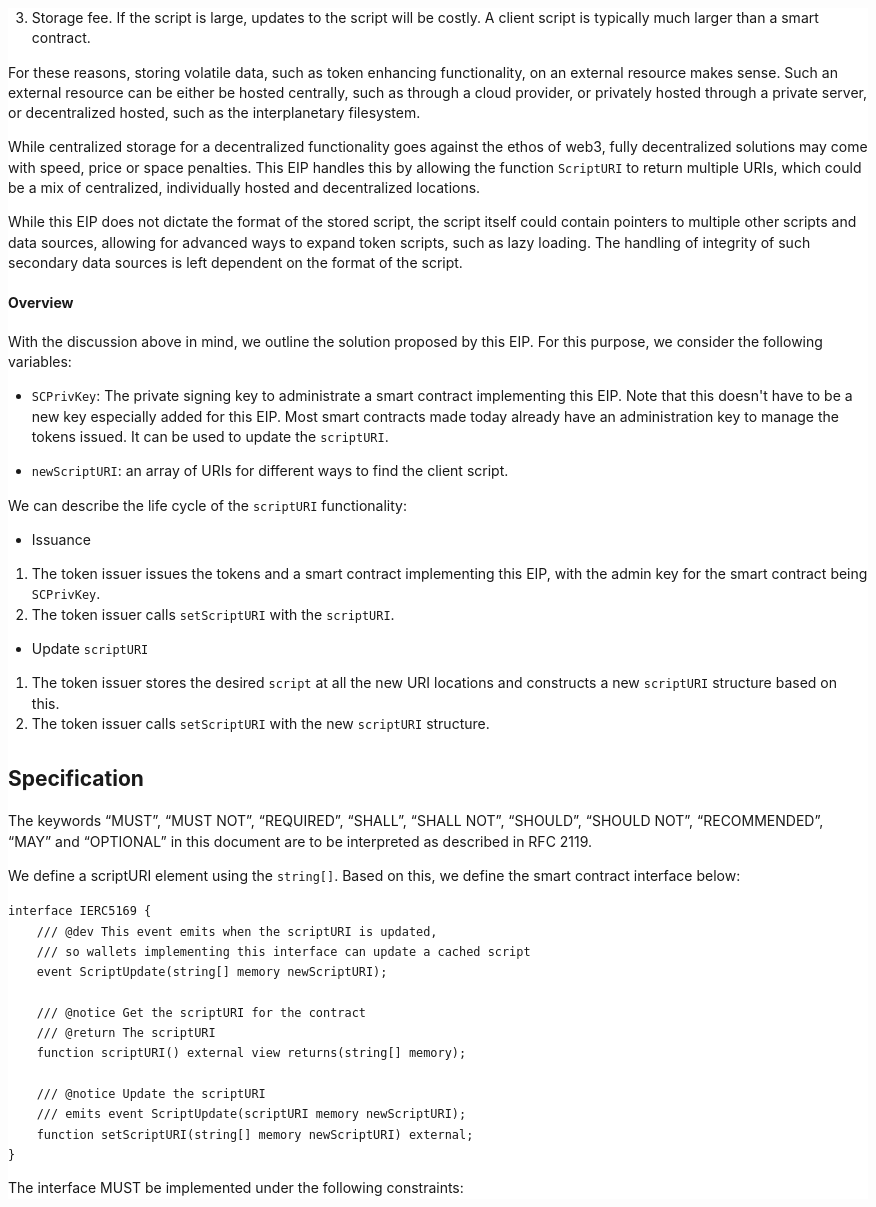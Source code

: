 3. Storage fee. If the script is large, updates to the script will be costly. A client script is typically much larger than a smart contract.

For these reasons, storing volatile data, such as token enhancing functionality, on an external resource makes sense. Such an external resource can be either be  hosted centrally, such as through a cloud provider, or privately hosted through a private server, or decentralized hosted, such as the interplanetary filesystem.

While centralized storage for a decentralized functionality goes against the ethos of web3, fully decentralized solutions may come with speed, price or space penalties. This EIP handles this by allowing the function `ScriptURI` to return multiple URIs, which could be a mix of centralized, individually hosted and decentralized locations.

While this EIP does not dictate the format of the stored script, the script itself could contain pointers to multiple other scripts and data sources, allowing for advanced ways to expand token scripts, such as lazy loading. 
The handling of integrity of such secondary data sources is left dependent on the format of the script.

#### Overview

With the discussion above in mind, we outline the solution proposed by this EIP. For this purpose, we consider the following variables:

- `SCPrivKey`: The private signing key to administrate a smart contract implementing this EIP. Note that this doesn't have to be a new key especially added for this EIP. Most smart contracts made today already have an administration key to manage the tokens issued. It can be used to update the `scriptURI`.

- `newScriptURI`: an array of URIs for different ways to find the client script.

We can describe the life cycle of the `scriptURI` functionality:

- Issuance

1. The token issuer issues the tokens and a smart contract implementing this EIP, with the admin key for the smart contract being `SCPrivKey`.
2. The token issuer calls `setScriptURI` with the `scriptURI`.

- Update `scriptURI`

1. The token issuer stores the desired `script` at all the new URI locations and constructs a new `scriptURI` structure based on this. 
2. The token issuer calls `setScriptURI` with the new `scriptURI` structure.

## Specification

The keywords “MUST”, “MUST NOT”, “REQUIRED”, “SHALL”, “SHALL NOT”, “SHOULD”, “SHOULD NOT”, “RECOMMENDED”, “MAY” and “OPTIONAL” in this document are to be interpreted as described in RFC 2119.

We define a scriptURI element using the `string[]`.
Based on this, we define the smart contract interface below:
```
interface IERC5169 {
    /// @dev This event emits when the scriptURI is updated, 
    /// so wallets implementing this interface can update a cached script
    event ScriptUpdate(string[] memory newScriptURI);

    /// @notice Get the scriptURI for the contract
    /// @return The scriptURI
    function scriptURI() external view returns(string[] memory);

    /// @notice Update the scriptURI 
    /// emits event ScriptUpdate(scriptURI memory newScriptURI);
    function setScriptURI(string[] memory newScriptURI) external;
}
```
The interface MUST be implemented under the following constraints:
